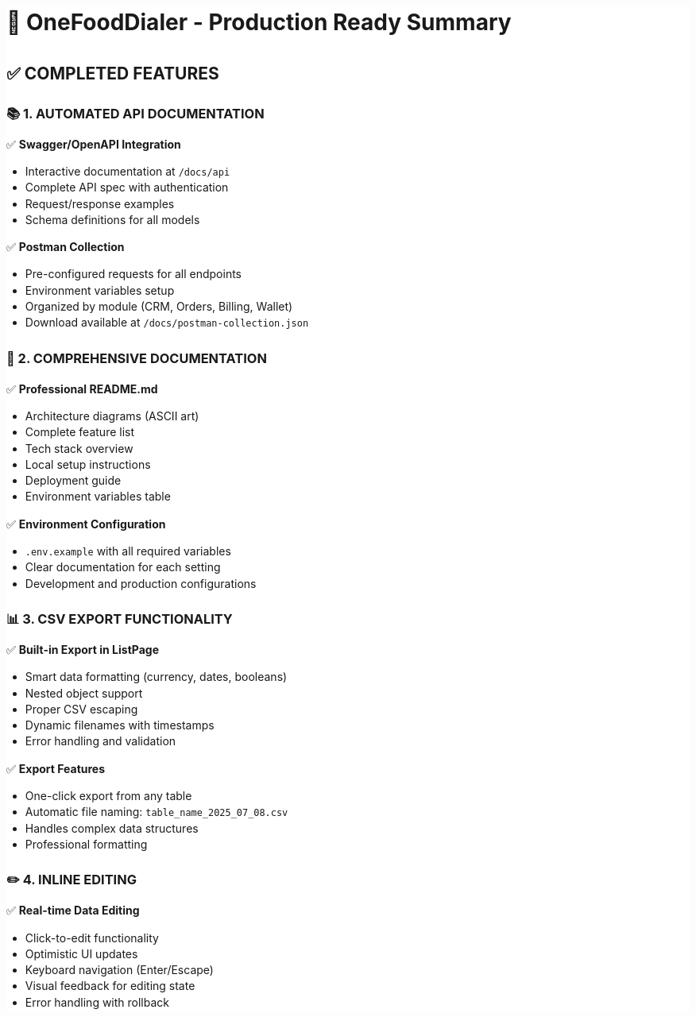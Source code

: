# 🎉 OneFoodDialer - Production Ready Summary

## ✅ COMPLETED FEATURES

### 📚 1. AUTOMATED API DOCUMENTATION
✅ **Swagger/OpenAPI Integration**
- Interactive documentation at `/docs/api`
- Complete API spec with authentication
- Request/response examples
- Schema definitions for all models

✅ **Postman Collection**
- Pre-configured requests for all endpoints
- Environment variables setup
- Organized by module (CRM, Orders, Billing, Wallet)
- Download available at `/docs/postman-collection.json`

### 📖 2. COMPREHENSIVE DOCUMENTATION
✅ **Professional README.md**
- Architecture diagrams (ASCII art)
- Complete feature list
- Tech stack overview
- Local setup instructions
- Deployment guide
- Environment variables table

✅ **Environment Configuration**
- `.env.example` with all required variables
- Clear documentation for each setting
- Development and production configurations

### 📊 3. CSV EXPORT FUNCTIONALITY
✅ **Built-in Export in ListPage**
- Smart data formatting (currency, dates, booleans)
- Nested object support
- Proper CSV escaping
- Dynamic filenames with timestamps
- Error handling and validation

✅ **Export Features**
- One-click export from any table
- Automatic file naming: `table_name_2025_07_08.csv`
- Handles complex data structures
- Professional formatting

### ✏️ 4. INLINE EDITING
✅ **Real-time Data Editing**
- Click-to-edit functionality
- Optimistic UI updates
- Keyboard navigation (Enter/Escape)
- Visual feedback for editing state
- Error handling with rollback
